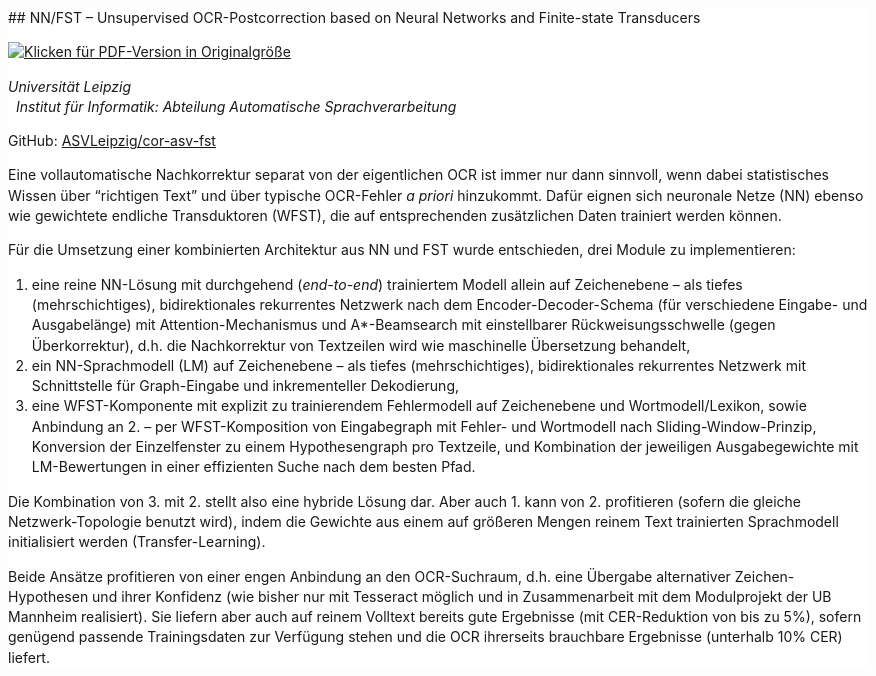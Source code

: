 <div class="is-clearfix"></div>
## NN/FST – Unsupervised OCR-Postcorrection based on Neural Networks and Finite-state Transducers

<p class="poster-image">
  <a href="/assets/poster/Leipzig.pdf">
    <img src="/assets/poster/Leipzig.png" style="height: 400px" title="Klicken für PDF-Version in Originalgröße"/>
  </a>
</p>

_Universität Leipzig  <br/>
  Institut für Informatik: Abteilung Automatische Sprachverarbeitung_

GitHub: [ASVLeipzig/cor-asv-fst](https://github.com/ASVLeipzig/cor-asv-fst)

Eine vollautomatische Nachkorrektur separat von der eigentlichen OCR ist immer
nur dann sinnvoll, wenn dabei statistisches Wissen über “richtigen Text” und
über typische OCR-Fehler _a priori_ hinzukommt. Dafür eignen sich neuronale
Netze (NN) ebenso wie gewichtete endliche Transduktoren (WFST), die auf
entsprechenden zusätzlichen Daten trainiert werden können.

Für die Umsetzung einer kombinierten Architektur aus NN und FST wurde
entschieden, drei Module zu implementieren:
1. eine reine NN-Lösung mit durchgehend (_end-to-end_) trainiertem Modell
  allein auf Zeichenebene – als tiefes (mehrschichtiges), bidirektionales
  rekurrentes Netzwerk nach dem Encoder-Decoder-Schema (für verschiedene
  Eingabe- und Ausgabelänge) mit Attention-Mechanismus und A*-Beamsearch mit
  einstellbarer Rückweisungsschwelle (gegen Überkorrektur), d.h. die
  Nachkorrektur von Textzeilen wird wie maschinelle Übersetzung behandelt,
2. ein NN-Sprachmodell (LM) auf Zeichenebene – als tiefes (mehrschichtiges),
  bidirektionales rekurrentes Netzwerk mit Schnittstelle für Graph-Eingabe
  und inkrementeller Dekodierung,
3. eine WFST-Komponente mit explizit zu trainierendem Fehlermodell auf
  Zeichenebene und Wortmodell/Lexikon, sowie Anbindung an 2. – per
  WFST-Komposition von Eingabegraph mit Fehler- und Wortmodell nach
  Sliding-Window-Prinzip, Konversion der Einzelfenster zu einem
  Hypothesengraph pro Textzeile, und Kombination der jeweiligen
  Ausgabegewichte mit LM-Bewertungen in einer effizienten Suche nach dem
  besten Pfad.

Die Kombination von 3. mit 2. stellt also eine hybride Lösung dar. Aber auch 1.
kann von 2. profitieren (sofern die gleiche Netzwerk-Topologie benutzt wird),
indem die Gewichte aus einem auf größeren Mengen reinem Text trainierten
Sprachmodell initialisiert werden (Transfer-Learning).

Beide Ansätze profitieren von einer engen Anbindung an den OCR-Suchraum, d.h.
eine Übergabe alternativer Zeichen-Hypothesen und ihrer Konfidenz (wie bisher
nur mit Tesseract möglich und in Zusammenarbeit mit dem Modulprojekt der UB
Mannheim realisiert). Sie liefern aber auch auf reinem Volltext bereits gute
Ergebnisse (mit CER-Reduktion von bis zu 5%), sofern genügend passende
Trainingsdaten zur Verfügung stehen und die OCR ihrerseits brauchbare
Ergebnisse (unterhalb 10% CER) liefert.
